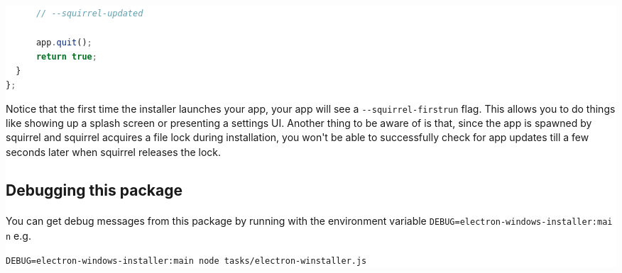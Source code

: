 ```javascript
      // --squirrel-updated

      app.quit();
      return true;
  }
};
```

Notice that the first time the installer launches your app, your app will see a `--squirrel-firstrun` flag. This allows you to do things like showing up a splash screen or presenting a settings UI. Another thing to be aware of is that, since the app is spawned by squirrel and squirrel acquires a file lock during installation, you won't be able to successfully check for app updates till a few seconds later when squirrel releases the lock.

## Debugging this package

You can get debug messages from this package by running with the environment variable `DEBUG=electron-windows-installer:main` e.g.

```shell
DEBUG=electron-windows-installer:main node tasks/electron-winstaller.js
```
